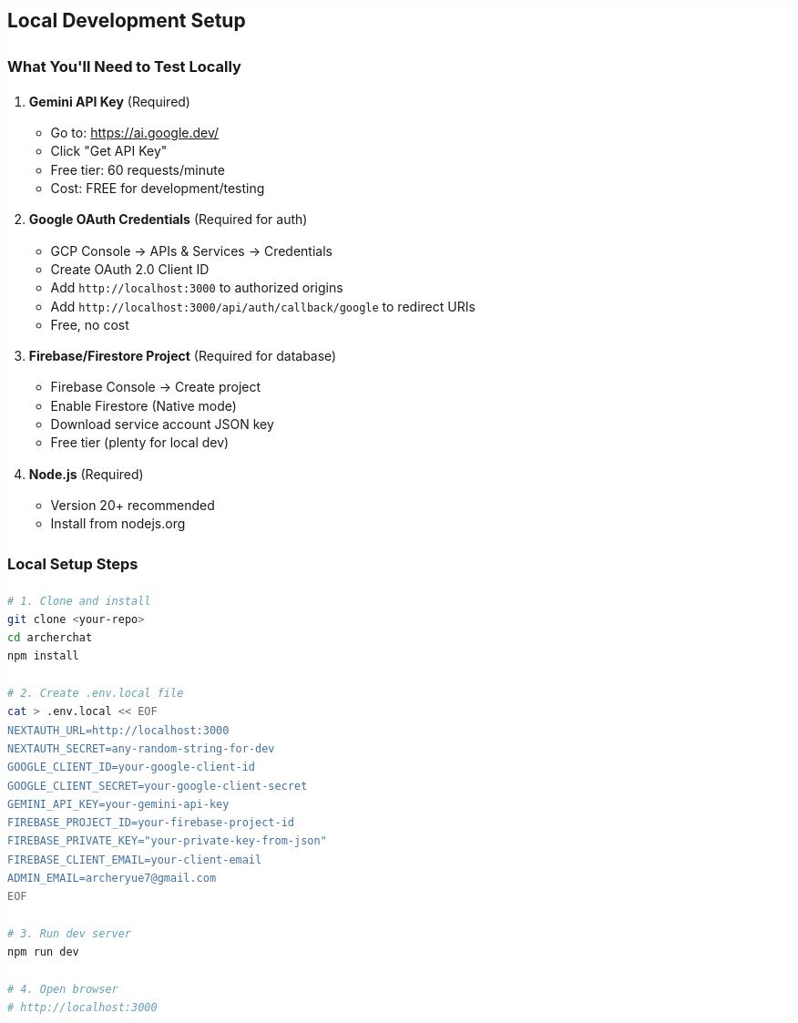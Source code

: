 ## Local Development Setup

### What You'll Need to Test Locally

1. **Gemini API Key** (Required)
   - Go to: https://ai.google.dev/
   - Click "Get API Key"
   - Free tier: 60 requests/minute
   - Cost: FREE for development/testing

2. **Google OAuth Credentials** (Required for auth)
   - GCP Console → APIs & Services → Credentials
   - Create OAuth 2.0 Client ID
   - Add `http://localhost:3000` to authorized origins
   - Add `http://localhost:3000/api/auth/callback/google` to redirect URIs
   - Free, no cost

3. **Firebase/Firestore Project** (Required for database)
   - Firebase Console → Create project
   - Enable Firestore (Native mode)
   - Download service account JSON key
   - Free tier (plenty for local dev)

4. **Node.js** (Required)
   - Version 20+ recommended
   - Install from nodejs.org

### Local Setup Steps
```bash
# 1. Clone and install
git clone <your-repo>
cd archerchat
npm install

# 2. Create .env.local file
cat > .env.local << EOF
NEXTAUTH_URL=http://localhost:3000
NEXTAUTH_SECRET=any-random-string-for-dev
GOOGLE_CLIENT_ID=your-google-client-id
GOOGLE_CLIENT_SECRET=your-google-client-secret
GEMINI_API_KEY=your-gemini-api-key
FIREBASE_PROJECT_ID=your-firebase-project-id
FIREBASE_PRIVATE_KEY="your-private-key-from-json"
FIREBASE_CLIENT_EMAIL=your-client-email
ADMIN_EMAIL=archeryue7@gmail.com
EOF

# 3. Run dev server
npm run dev

# 4. Open browser
# http://localhost:3000
```
